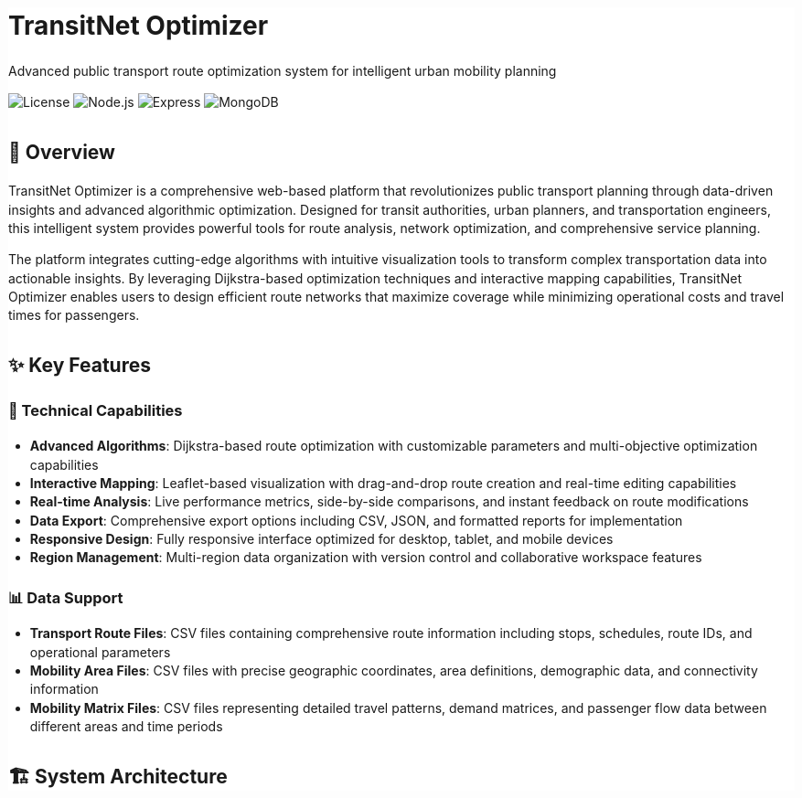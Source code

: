 # TransitNet Optimizer

Advanced public transport route optimization system for intelligent urban mobility planning

![License](https://img.shields.io/badge/license-MIT-blue.svg)
![Node.js](https://img.shields.io/badge/node.js-v18+-green.svg)
![Express](https://img.shields.io/badge/express-v4.18+-red.svg)
![MongoDB](https://img.shields.io/badge/mongodb-v6.0+-green.svg)

## 🚀 Overview

TransitNet Optimizer is a comprehensive web-based platform that revolutionizes public transport planning through data-driven insights and advanced algorithmic optimization. Designed for transit authorities, urban planners, and transportation engineers, this intelligent system provides powerful tools for route analysis, network optimization, and comprehensive service planning.

The platform integrates cutting-edge algorithms with intuitive visualization tools to transform complex transportation data into actionable insights. By leveraging Dijkstra-based optimization techniques and interactive mapping capabilities, TransitNet Optimizer enables users to design efficient route networks that maximize coverage while minimizing operational costs and travel times for passengers.

## ✨ Key Features

### 🔧 Technical Capabilities
- **Advanced Algorithms**: Dijkstra-based route optimization with customizable parameters and multi-objective optimization capabilities
- **Interactive Mapping**: Leaflet-based visualization with drag-and-drop route creation and real-time editing capabilities
- **Real-time Analysis**: Live performance metrics, side-by-side comparisons, and instant feedback on route modifications
- **Data Export**: Comprehensive export options including CSV, JSON, and formatted reports for implementation
- **Responsive Design**: Fully responsive interface optimized for desktop, tablet, and mobile devices
- **Region Management**: Multi-region data organization with version control and collaborative workspace features

### 📊 Data Support
- **Transport Route Files**: CSV files containing comprehensive route information including stops, schedules, route IDs, and operational parameters
- **Mobility Area Files**: CSV files with precise geographic coordinates, area definitions, demographic data, and connectivity information
- **Mobility Matrix Files**: CSV files representing detailed travel patterns, demand matrices, and passenger flow data between different areas and time periods

## 🏗️ System Architecture
